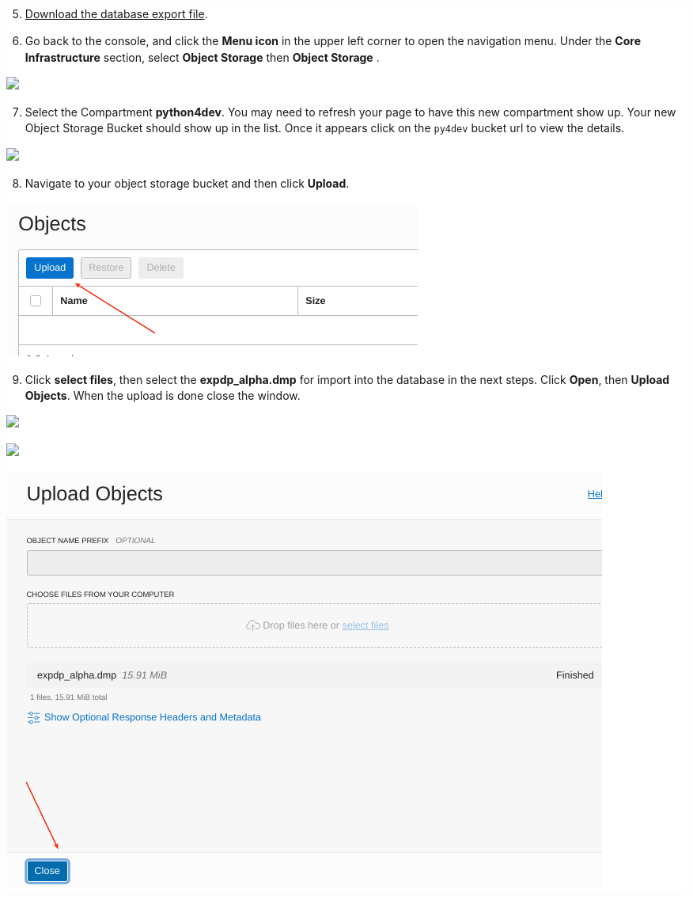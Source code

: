 5. [Download the database export file](https://objectstorage.us-ashburn-1.oraclecloud.com/n/natdcshjumpstartprod/b/python4atp/o/expdp_alpha.dmp).

6. Go back to the console, and click the **Menu icon** in the upper left corner to open the navigation menu. Under the **Core Infrastructure** section, select **Object Storage** then **Object Storage** .

  ![](images/026.png " ")

7. Select the Compartment **python4dev**.  You may need to refresh your page to have this new compartment show up.  Your new Object Storage Bucket should show up in the list. Once it appears click on the `py4dev` bucket url to view the details.

  ![](images/027.png " ")

8. Navigate to your object storage bucket and then click **Upload**.

  ![](images/028.png " ")

9. Click **select files**, then select the **expdp\_alpha.dmp** for import into the database in the next steps.  Click **Open**, then **Upload Objects**.  When the upload is done close the window.

  ![](images/029.png " ")

  ![](images/030.png " ")

  ![](images/030.1.png " ")
